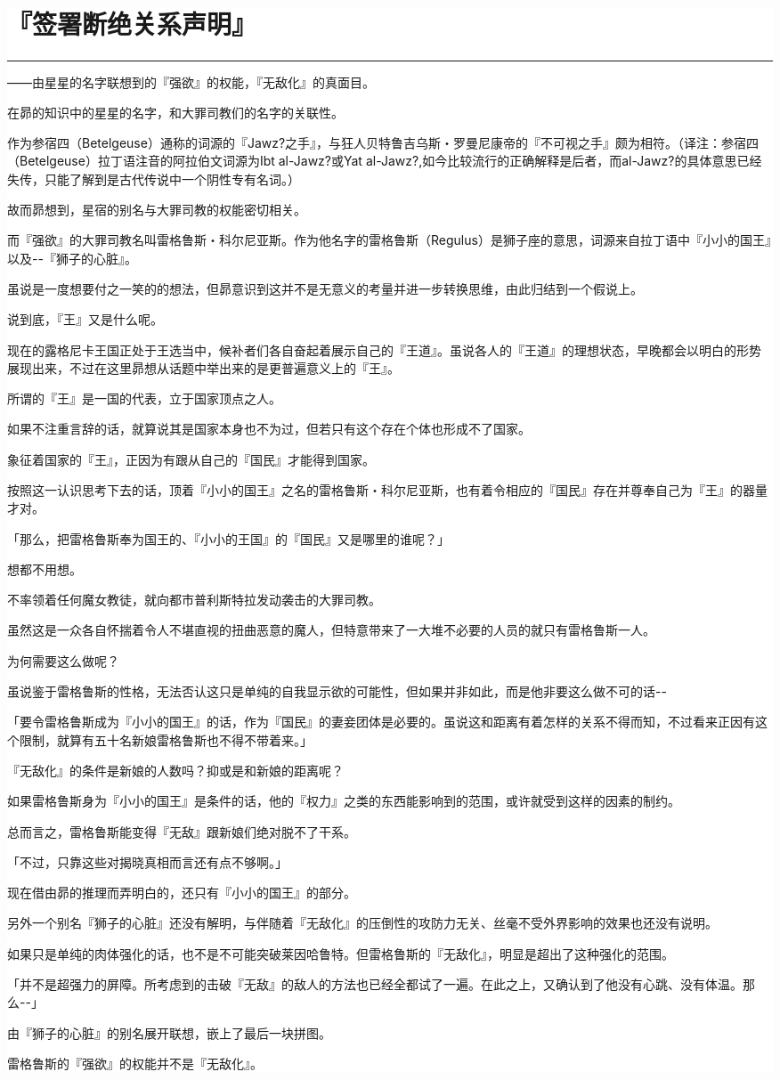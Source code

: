 # 『签署断绝关系声明』

------

——由星星的名字联想到的『强欲』的权能，『无敌化』的真面目。

在昴的知识中的星星的名字，和大罪司教们的名字的关联性。

作为参宿四（Betelgeuse）通称的词源的『Jawz?之手』，与狂人贝特鲁吉乌斯・罗曼尼康帝的『不可视之手』颇为相符。（译注：参宿四（Betelgeuse）拉丁语注音的阿拉伯文词源为Ibt al-Jawz?或Yat al-Jawz?,如今比较流行的正确解释是后者，而al-Jawz?的具体意思已经失传，只能了解到是古代传说中一个阴性专有名词。）

故而昴想到，星宿的别名与大罪司教的权能密切相关。

而『强欲』的大罪司教名叫雷格鲁斯・科尔尼亚斯。作为他名字的雷格鲁斯（Regulus）是狮子座的意思，词源来自拉丁语中『小小的国王』以及--『狮子的心脏』。

虽说是一度想要付之一笑的的想法，但昴意识到这并不是无意义的考量并进一步转换思维，由此归结到一个假说上。

说到底，『王』又是什么呢。

现在的露格尼卡王国正处于王选当中，候补者们各自奋起着展示自己的『王道』。虽说各人的『王道』的理想状态，早晚都会以明白的形势展现出来，不过在这里昴想从话题中举出来的是更普遍意义上的『王』。

所谓的『王』是一国的代表，立于国家顶点之人。

如果不注重言辞的话，就算说其是国家本身也不为过，但若只有这个存在个体也形成不了国家。

象征着国家的『王』，正因为有跟从自己的『国民』才能得到国家。

按照这一认识思考下去的话，顶着『小小的国王』之名的雷格鲁斯・科尔尼亚斯，也有着令相应的『国民』存在并尊奉自己为『王』的器量才对。

「那么，把雷格鲁斯奉为国王的、『小小的王国』的『国民』又是哪里的谁呢？」

想都不用想。

不率领着任何魔女教徒，就向都市普利斯特拉发动袭击的大罪司教。

虽然这是一众各自怀揣着令人不堪直视的扭曲恶意的魔人，但特意带来了一大堆不必要的人员的就只有雷格鲁斯一人。

为何需要这么做呢？

虽说鉴于雷格鲁斯的性格，无法否认这只是单纯的自我显示欲的可能性，但如果并非如此，而是他非要这么做不可的话--

「要令雷格鲁斯成为『小小的国王』的话，作为『国民』的妻妾团体是必要的。虽说这和距离有着怎样的关系不得而知，不过看来正因有这个限制，就算有五十名新娘雷格鲁斯也不得不带着来。」

『无敌化』的条件是新娘的人数吗？抑或是和新娘的距离呢？

如果雷格鲁斯身为『小小的国王』是条件的话，他的『权力』之类的东西能影响到的范围，或许就受到这样的因素的制约。

总而言之，雷格鲁斯能变得『无敌』跟新娘们绝对脱不了干系。

「不过，只靠这些对揭晓真相而言还有点不够啊。」

现在借由昴的推理而弄明白的，还只有『小小的国王』的部分。

另外一个别名『狮子的心脏』还没有解明，与伴随着『无敌化』的压倒性的攻防力无关、丝毫不受外界影响的效果也还没有说明。

如果只是单纯的肉体强化的话，也不是不可能突破莱因哈鲁特。但雷格鲁斯的『无敌化』，明显是超出了这种强化的范围。

「并不是超强力的屏障。所考虑到的击破『无敌』的敌人的方法也已经全都试了一遍。在此之上，又确认到了他没有心跳、没有体温。那么--」

由『狮子的心脏』的别名展开联想，嵌上了最后一块拼图。

雷格鲁斯的『强欲』的权能并不是『无敌化』。

